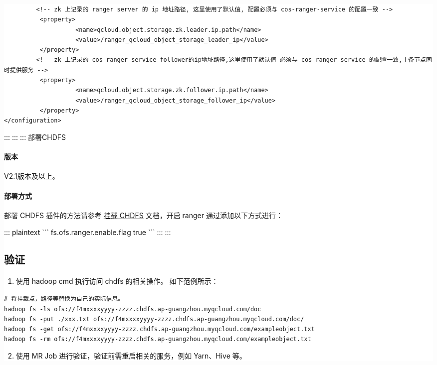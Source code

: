 ```
         <!-- zk 上记录的 ranger server 的 ip 地址路径, 这里使用了默认值, 配置必须与 cos-ranger-service 的配置一致 -->
          <property>              
					<name>qcloud.object.storage.zk.leader.ip.path</name> 
					<value>/ranger_qcloud_object_storage_leader_ip</value>
          </property>
         <!-- zk 上记录的 cos ranger service follower的ip地址路径,这里使用了默认值 必须与 cos-ranger-service 的配置一致,主备节点同时提供服务 -->
          <property>
                    <name>qcloud.object.storage.zk.follower.ip.path</name>
                    <value>/ranger_qcloud_object_storage_follower_ip</value>
          </property>
</configuration>
```
:::
</dx-codeblock>
:::
::: 部署CHDFS

#### 版本

V2.1版本及以上。

#### 部署方式

部署 CHDFS 插件的方法请参考 [挂载 CHDFS](https://cloud.tencent.com/document/product/1105/36368) 文档，开启 ranger 通过添加以下方式进行：


<dx-codeblock>
::: plaintext 
```
    <property>
        <name>fs.ofs.ranger.enable.flag</name> 
        <value>true</value>
    </property>
```
:::
</dx-codeblock>
:::
</dx-tabs>


## 验证

1. 使用 hadoop cmd 执行访问 chdfs 的相关操作。 如下范例所示：
```plaintext
# 将挂载点，路径等替换为自己的实际信息。
hadoop fs -ls ofs://f4mxxxxyyyy-zzzz.chdfs.ap-guangzhou.myqcloud.com/doc
hadoop fs -put ./xxx.txt ofs://f4mxxxxyyyy-zzzz.chdfs.ap-guangzhou.myqcloud.com/doc/
hadoop fs -get ofs://f4mxxxxyyyy-zzzz.chdfs.ap-guangzhou.myqcloud.com/exampleobject.txt
hadoop fs -rm ofs://f4mxxxxyyyy-zzzz.chdfs.ap-guangzhou.myqcloud.com/exampleobject.txt
```
2. 使用 MR Job 进行验证，验证前需重启相关的服务，例如 Yarn、Hive 等。

